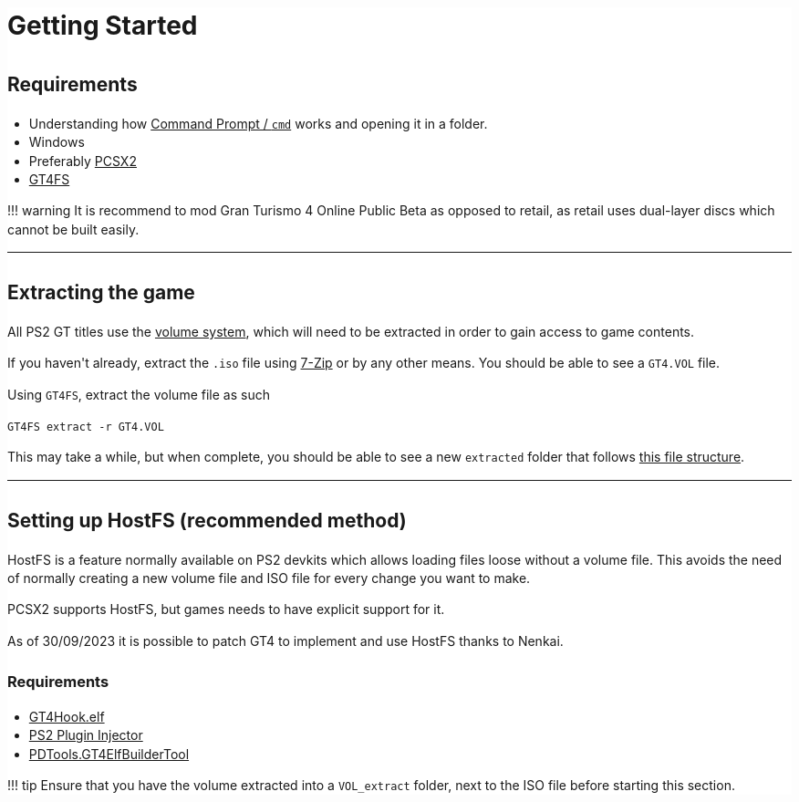 # Getting Started

## Requirements

* Understanding how [Command Prompt / `cmd`](https://www.makeuseof.com/tag/a-beginners-guide-to-the-windows-command-line/) works and opening it in a folder.
* Windows
* Preferably [PCSX2](https://pcsx2.net/)
* [GT4FS](https://github.com/Razer2015/GT4FS)

!!! warning
    It is recommend to mod Gran Turismo 4 Online Public Beta as opposed to retail, as retail uses dual-layer discs which cannot be built easily.

---

## Extracting the game

All PS2 GT titles use the [volume system](../concepts/volume.md), which will need to be extracted in order to gain access to game contents.

If you haven't already, extract the `.iso` file using [7-Zip](https://www.7-zip.org/) or by any other means. You should be able to see a `GT4.VOL` file.

Using `GT4FS`, extract the volume file as such

``` markdown title="Extracting GT4.VOL"
GT4FS extract -r GT4.VOL
```

This may take a while, but when complete, you should be able to see a new `extracted` folder that follows [this file structure](file_structure.md).

---

## Setting up HostFS (recommended method)

HostFS is a feature normally available on PS2 devkits which allows loading files loose without a volume file. This avoids the need of normally creating a new volume file and ISO file for every change you want to make.

PCSX2 supports HostFS, but games needs to have explicit support for it.

As of 30/09/2023 it is possible to patch GT4 to implement and use HostFS thanks to Nenkai.

### Requirements

* [GT4Hook.elf](https://github.com/Nenkai/GT4Hooks/releases)
* [PS2 Plugin Injector](https://github.com/ermaccer/ps2plugininjector/releases)
* [PDTools.GT4ElfBuilderTool](https://github.com/Nenkai/PDTools/releases)

!!! tip
    Ensure that you have the volume extracted into a `VOL_extract` folder, next to the ISO file before starting this section.

